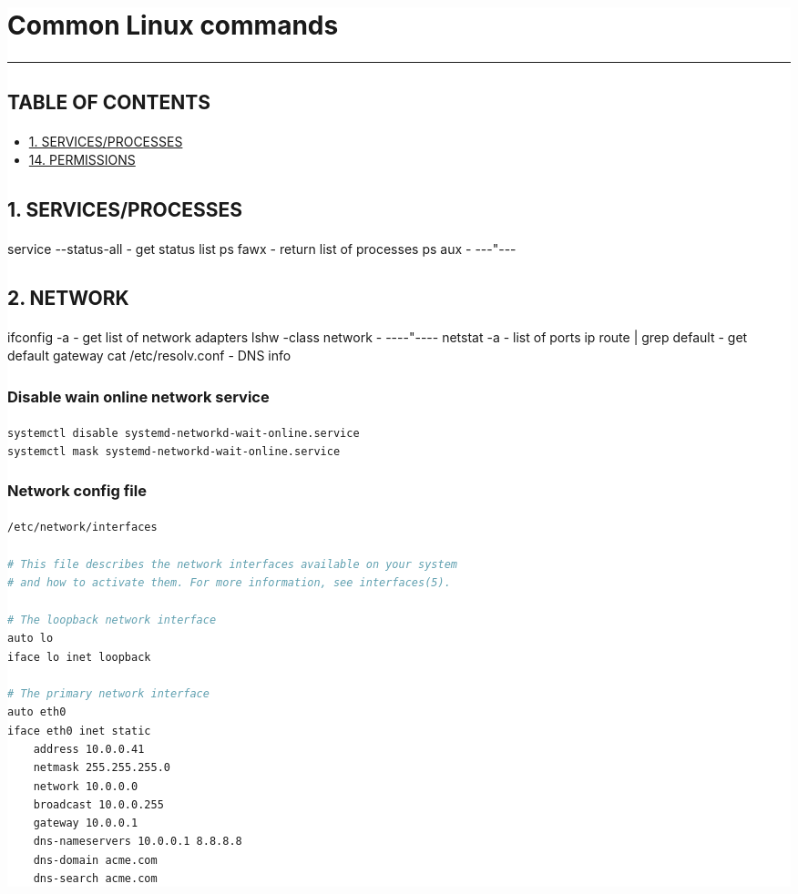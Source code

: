 # Common Linux commands

-----------------------------------------

## TABLE OF CONTENTS
- [1.  SERVICES/PROCESSES](#ServProc)
- [14. PERMISSIONS](#Perm)

## 1. SERVICES/PROCESSES <a name="ServProc"></a>

service --status-all - get status list
ps fawx - return list of processes
ps aux  - ---"---

## 2. NETWORK

ifconfig -a - get list of network adapters
lshw -class network - ----"----
netstat -a - list of ports
ip route | grep default - get default gateway
cat /etc/resolv.conf - DNS info

### Disable wain online network service

```
systemctl disable systemd-networkd-wait-online.service
systemctl mask systemd-networkd-wait-online.service
```

### Network config file

```bash
/etc/network/interfaces

# This file describes the network interfaces available on your system
# and how to activate them. For more information, see interfaces(5).

# The loopback network interface
auto lo
iface lo inet loopback

# The primary network interface
auto eth0
iface eth0 inet static
    address 10.0.0.41
    netmask 255.255.255.0
    network 10.0.0.0
    broadcast 10.0.0.255
    gateway 10.0.0.1
    dns-nameservers 10.0.0.1 8.8.8.8
    dns-domain acme.com
    dns-search acme.com
```
